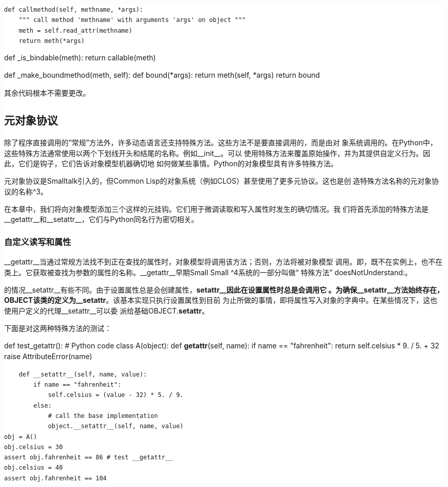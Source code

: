     def callmethod(self, methname, *args):
        """ call method 'methname' with arguments 'args' on object """
        meth = self.read_attr(methname)
        return meth(*args)

def _is_bindable(meth):
    return callable(meth)

def _make_boundmethod(meth, self):
    def bound(*args):
        return meth(self, *args)
    return bound

其余代码根本不需要更改。

## 元对象协议

除了程序直接调用的“常规”方法外，许多动态语言还支持特殊方法。这些方法不是要直接调用的，而是由对
象系统调用的。在Python中，这些特殊方法通常使用以两个下划线开头和结尾的名称。例如__init__。可以
使用特殊方法来覆盖原始操作，并为其提供自定义行为。因此，它们是钩子，它们告诉对象模型机器确切地
如何做某些事情。Python的对象模型具有许多特殊方法。

元对象协议是Smalltalk引入的，但Common Lisp的对象系统（例如CLOS）甚至使用了更多元协议。这也是创
造特殊方法名称的元对象协议的名称^3。

在本章中，我们将向对象模型添加三个这样的元挂钩。它们用于微调读取和写入属性时发生的确切情况。我
们将首先添加的特殊方法是__getattr__和__setattr__，它们与Python同名行为密切相关。

### 自定义读写和属性

__getattr__当通过常规方法找不到正在查找的属性时，对象模型将调用该方法；否则，方法将被对象模型
调用。即，既不在实例上，也不在类上。它获取被查找为参数的属性的名称。__getattr__早期Small Small
^4系统的一部分叫做“ 特殊方法” doesNotUnderstand:。

的情况__setattr__有些不同。由于设置属性总是会创建属性，__setattr__因此在设置属性时总是会调用它
。为确保__setattr__方法始终存在，OBJECT该类的定义为__setattr__。该基本实现只执行设置属性到目前
为止所做的事情，即将属性写入对象的字典中。在某些情况下，这也使用户定义的代理__setattr__可以委
派给基础OBJECT.__setattr__。

下面是对这两种特殊方法的测试：

def test_getattr():
    # Python code
    class A(object):
        def __getattr__(self, name):
            if name == "fahrenheit":
                return self.celsius * 9. / 5. + 32
            raise AttributeError(name)

        def __setattr__(self, name, value):
            if name == "fahrenheit":
                self.celsius = (value - 32) * 5. / 9.
            else:
                # call the base implementation
                object.__setattr__(self, name, value)
    obj = A()
    obj.celsius = 30
    assert obj.fahrenheit == 86 # test __getattr__
    obj.celsius = 40
    assert obj.fahrenheit == 104
